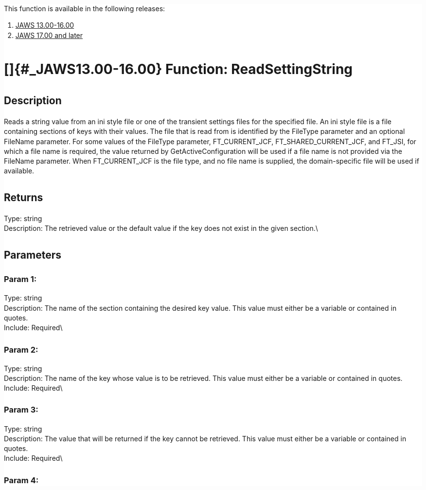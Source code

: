 This function is available in the following releases:

1.  [JAWS 13.00-16.00](#_JAWS13.00-16.00)
2.  [JAWS 17.00 and later](#_JAWS17.00andlater)

# []{#_JAWS13.00-16.00} Function: ReadSettingString

## Description

Reads a string value from an ini style file or one of the transient
settings files for the specified file. An ini style file is a file
containing sections of keys with their values. The file that is read
from is identified by the FileType parameter and an optional FileName
parameter. For some values of the FileType parameter, FT_CURRENT_JCF,
FT_SHARED_CURRENT_JCF, and FT_JSI, for which a file name is required,
the value returned by GetActiveConfiguration will be used if a file name
is not provided via the FileName parameter. When FT_CURRENT_JCF is the
file type, and no file name is supplied, the domain-specific file will
be used if available.

## Returns

Type: string\
Description: The retrieved value or the default value if the key does
not exist in the given section.\

## Parameters

### Param 1:

Type: string\
Description: The name of the section containing the desired key value.
This value must either be a variable or contained in quotes.\
Include: Required\

### Param 2:

Type: string\
Description: The name of the key whose value is to be retrieved. This
value must either be a variable or contained in quotes.\
Include: Required\

### Param 3:

Type: string\
Description: The value that will be returned if the key cannot be
retrieved. This value must either be a variable or contained in quotes.\
Include: Required\

### Param 4:
